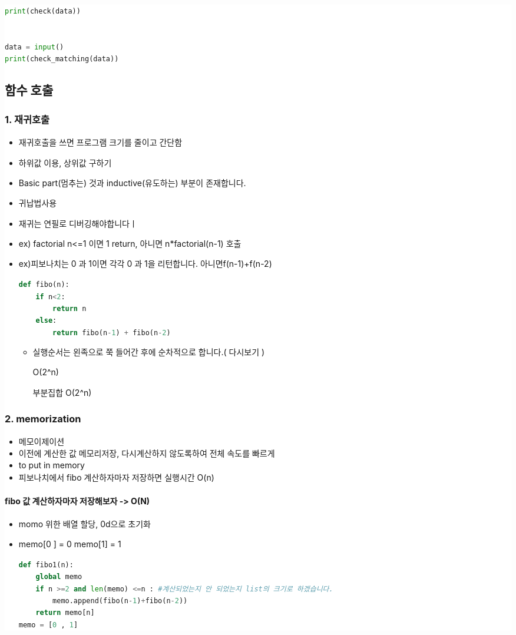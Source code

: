 ```python
print(check(data))


data = input()
print(check_matching(data))
```



## 함수 호출

### 1. 재귀호출

- 재귀호출을 쓰면 프로그램 크기를 줄이고 간단함

- 하위값 이용, 상위값 구하기

- Basic part(멈추는) 것과 inductive(유도하는) 부분이 존재합니다.

- 귀납법사용

- 재귀는 연필로 디버깅해야합니다ㅣ

- ex) factorial n<=1 이면 1 return, 아니면 n*factorial(n-1) 호출

- ex)피보나치는 0 과 1이면 각각 0 과 1을 리턴합니다. 아니면f(n-1)+f(n-2)

  ```python
  def fibo(n):
      if n<2:
          return n
      else:
          return fibo(n-1) + fibo(n-2)
  ```

  - 실행순서는 왼족으로 쭉 들어간 후에 순차적으로 합니다.( 다시보기 )

    O(2^n)

    부분집합 O(2^n)

### 2. memorization

- 메모이제이션
- 이전에 계산한 값 메모리저장, 다시계산하지 않도록하여 전체 속도를 빠르게 
- to put in memory
- 피보나치에서 fibo 계산하자마자 저장하면 실행시간 O(n)

#### fibo 값 계산하자마자 저장해보자 -> O(N)

 - momo 위한 배열 할당, 0d으로 초기화

 - memo[0 ] = 0 memo[1] = 1

   ```python
   def fibo1(n):
       global memo
       if n >=2 and len(memo) <=n : #계산되었는지 안 되었는지 list의 크기로 하겠습니다.
           memo.append(fibo(n-1)+fibo(n-2))
       return memo[n]
   memo = [0 , 1]
   ```
